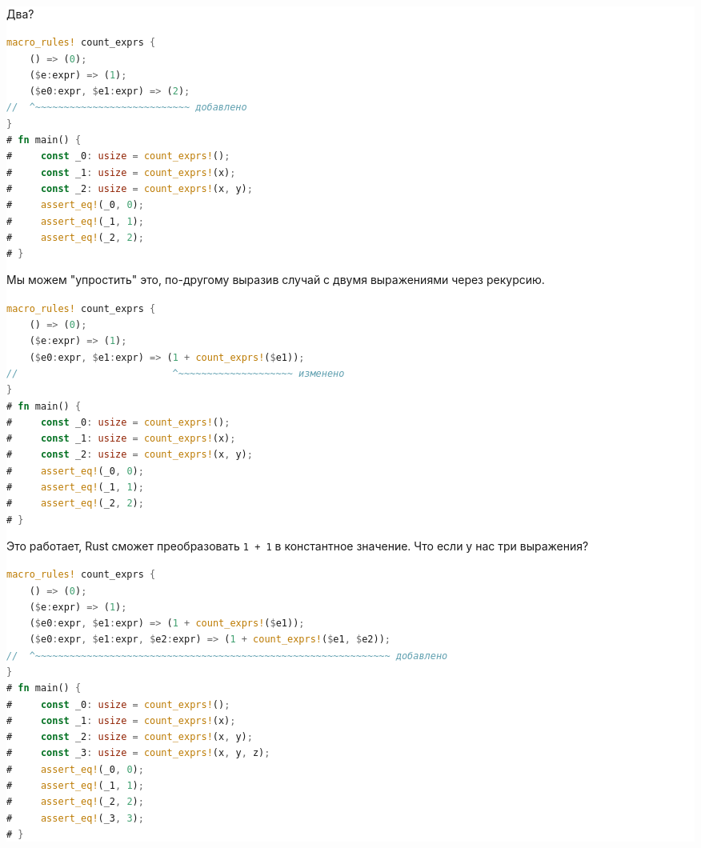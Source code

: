Два?

```rust
macro_rules! count_exprs {
    () => (0);
    ($e:expr) => (1);
    ($e0:expr, $e1:expr) => (2);
//  ^~~~~~~~~~~~~~~~~~~~~~~~~~~~ добавлено
}
# fn main() {
#     const _0: usize = count_exprs!();
#     const _1: usize = count_exprs!(x);
#     const _2: usize = count_exprs!(x, y);
#     assert_eq!(_0, 0);
#     assert_eq!(_1, 1);
#     assert_eq!(_2, 2);
# }
```

Мы можем "упростить" это, по-другому выразив случай с двумя выражениями через
рекурсию.

```rust
macro_rules! count_exprs {
    () => (0);
    ($e:expr) => (1);
    ($e0:expr, $e1:expr) => (1 + count_exprs!($e1));
//                           ^~~~~~~~~~~~~~~~~~~~~ изменено
}
# fn main() {
#     const _0: usize = count_exprs!();
#     const _1: usize = count_exprs!(x);
#     const _2: usize = count_exprs!(x, y);
#     assert_eq!(_0, 0);
#     assert_eq!(_1, 1);
#     assert_eq!(_2, 2);
# }
```

Это работает, Rust сможет преобразовать `1 + 1` в константное значение. Что если
у нас три выражения?

```rust
macro_rules! count_exprs {
    () => (0);
    ($e:expr) => (1);
    ($e0:expr, $e1:expr) => (1 + count_exprs!($e1));
    ($e0:expr, $e1:expr, $e2:expr) => (1 + count_exprs!($e1, $e2));
//  ^~~~~~~~~~~~~~~~~~~~~~~~~~~~~~~~~~~~~~~~~~~~~~~~~~~~~~~~~~~~~~~ добавлено
}
# fn main() {
#     const _0: usize = count_exprs!();
#     const _1: usize = count_exprs!(x);
#     const _2: usize = count_exprs!(x, y);
#     const _3: usize = count_exprs!(x, y, z);
#     assert_eq!(_0, 0);
#     assert_eq!(_1, 1);
#     assert_eq!(_2, 2);
#     assert_eq!(_3, 3);
# }
```
